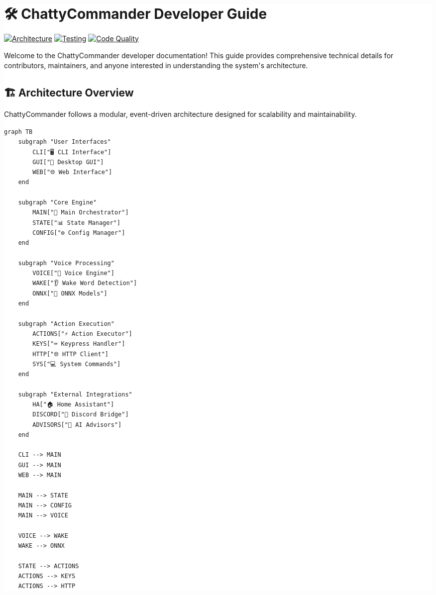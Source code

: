 # 🛠️ ChattyCommander Developer Guide

[![Architecture](https://img.shields.io/badge/architecture-microservices-blue)](#architecture-overview)
[![Testing](https://img.shields.io/badge/testing-pytest-green)](#testing-strategy)
[![Code Quality](https://img.shields.io/badge/code%20quality-ruff-orange)](#code-quality)

Welcome to the ChattyCommander developer documentation! This guide provides comprehensive technical details for contributors, maintainers, and anyone interested in understanding the system's architecture.

## 🏗️ Architecture Overview

ChattyCommander follows a modular, event-driven architecture designed for scalability and maintainability.

```mermaid
graph TB
    subgraph "User Interfaces"
        CLI["🖥️ CLI Interface"]
        GUI["🎨 Desktop GUI"]
        WEB["🌐 Web Interface"]
    end

    subgraph "Core Engine"
        MAIN["🎯 Main Orchestrator"]
        STATE["📊 State Manager"]
        CONFIG["⚙️ Config Manager"]
    end

    subgraph "Voice Processing"
        VOICE["🎤 Voice Engine"]
        WAKE["👂 Wake Word Detection"]
        ONNX["🧠 ONNX Models"]
    end

    subgraph "Action Execution"
        ACTIONS["⚡ Action Executor"]
        KEYS["⌨️ Keypress Handler"]
        HTTP["🌐 HTTP Client"]
        SYS["💻 System Commands"]
    end

    subgraph "External Integrations"
        HA["🏠 Home Assistant"]
        DISCORD["💬 Discord Bridge"]
        ADVISORS["🤖 AI Advisors"]
    end

    CLI --> MAIN
    GUI --> MAIN
    WEB --> MAIN

    MAIN --> STATE
    MAIN --> CONFIG
    MAIN --> VOICE

    VOICE --> WAKE
    WAKE --> ONNX

    STATE --> ACTIONS
    ACTIONS --> KEYS
    ACTIONS --> HTTP
```